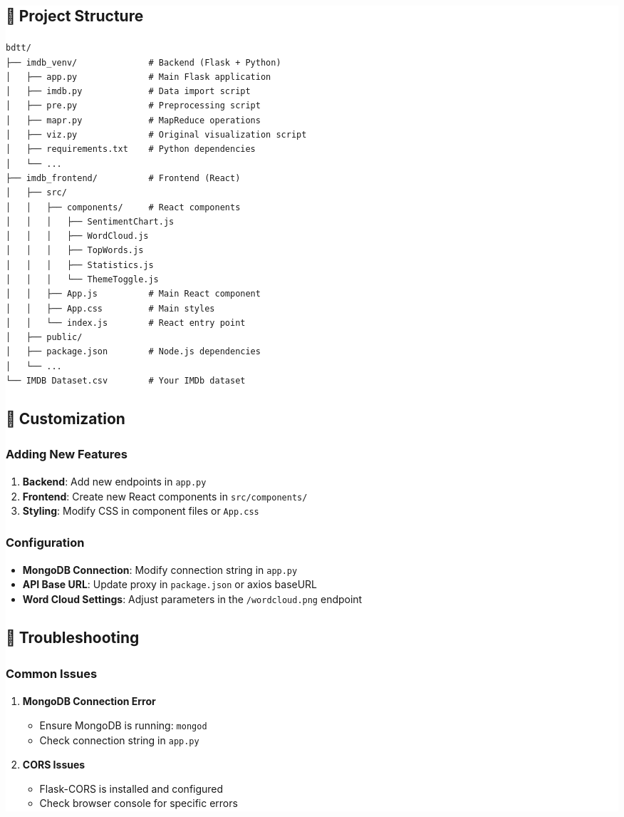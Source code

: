 ## 📁 Project Structure

```
bdtt/
├── imdb_venv/              # Backend (Flask + Python)
│   ├── app.py              # Main Flask application
│   ├── imdb.py             # Data import script
│   ├── pre.py              # Preprocessing script
│   ├── mapr.py             # MapReduce operations
│   ├── viz.py              # Original visualization script
│   ├── requirements.txt    # Python dependencies
│   └── ...
├── imdb_frontend/          # Frontend (React)
│   ├── src/
│   │   ├── components/     # React components
│   │   │   ├── SentimentChart.js
│   │   │   ├── WordCloud.js
│   │   │   ├── TopWords.js
│   │   │   ├── Statistics.js
│   │   │   └── ThemeToggle.js
│   │   ├── App.js          # Main React component
│   │   ├── App.css         # Main styles
│   │   └── index.js        # React entry point
│   ├── public/
│   ├── package.json        # Node.js dependencies
│   └── ...
└── IMDB Dataset.csv        # Your IMDb dataset
```

## 🔧 Customization

### Adding New Features
1. **Backend**: Add new endpoints in `app.py`
2. **Frontend**: Create new React components in `src/components/`
3. **Styling**: Modify CSS in component files or `App.css`

### Configuration
- **MongoDB Connection**: Modify connection string in `app.py`
- **API Base URL**: Update proxy in `package.json` or axios baseURL
- **Word Cloud Settings**: Adjust parameters in the `/wordcloud.png` endpoint

## 🐛 Troubleshooting

### Common Issues

1. **MongoDB Connection Error**
   - Ensure MongoDB is running: `mongod`
   - Check connection string in `app.py`

2. **CORS Issues**
   - Flask-CORS is installed and configured
   - Check browser console for specific errors
